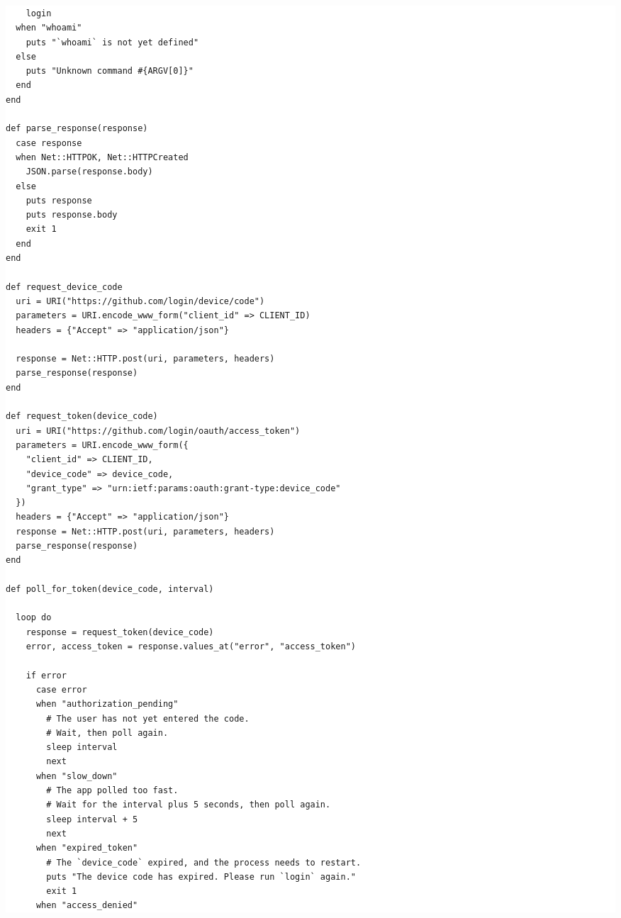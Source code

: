 ```
    login
  when "whoami"
    puts "`whoami` is not yet defined"
  else
    puts "Unknown command #{ARGV[0]}"
  end
end

def parse_response(response)
  case response
  when Net::HTTPOK, Net::HTTPCreated
    JSON.parse(response.body)
  else
    puts response
    puts response.body
    exit 1
  end
end

def request_device_code
  uri = URI("https://github.com/login/device/code")
  parameters = URI.encode_www_form("client_id" => CLIENT_ID)
  headers = {"Accept" => "application/json"}

  response = Net::HTTP.post(uri, parameters, headers)
  parse_response(response)
end

def request_token(device_code)
  uri = URI("https://github.com/login/oauth/access_token")
  parameters = URI.encode_www_form({
    "client_id" => CLIENT_ID,
    "device_code" => device_code,
    "grant_type" => "urn:ietf:params:oauth:grant-type:device_code"
  })
  headers = {"Accept" => "application/json"}
  response = Net::HTTP.post(uri, parameters, headers)
  parse_response(response)
end

def poll_for_token(device_code, interval)

  loop do
    response = request_token(device_code)
    error, access_token = response.values_at("error", "access_token")

    if error
      case error
      when "authorization_pending"
        # The user has not yet entered the code.
        # Wait, then poll again.
        sleep interval
        next
      when "slow_down"
        # The app polled too fast.
        # Wait for the interval plus 5 seconds, then poll again.
        sleep interval + 5
        next
      when "expired_token"
        # The `device_code` expired, and the process needs to restart.
        puts "The device code has expired. Please run `login` again."
        exit 1
      when "access_denied"
```